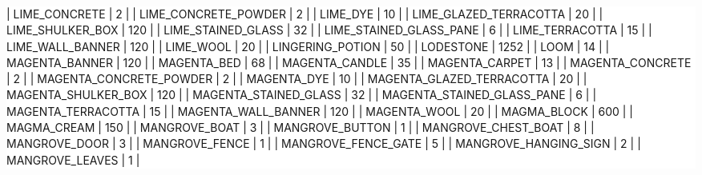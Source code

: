 | LIME_CONCRETE                      | 2              |
| LIME_CONCRETE_POWDER               | 2              |
| LIME_DYE                           | 10             |
| LIME_GLAZED_TERRACOTTA             | 20             |
| LIME_SHULKER_BOX                   | 120            |
| LIME_STAINED_GLASS                 | 32             |
| LIME_STAINED_GLASS_PANE            | 6              |
| LIME_TERRACOTTA                    | 15             |
| LIME_WALL_BANNER                   | 120            |
| LIME_WOOL                          | 20             |
| LINGERING_POTION                   | 50             |
| LODESTONE                          | 1252           |
| LOOM                               | 14             |
| MAGENTA_BANNER                     | 120            |
| MAGENTA_BED                        | 68             |
| MAGENTA_CANDLE                     | 35             |
| MAGENTA_CARPET                     | 13             |
| MAGENTA_CONCRETE                   | 2              |
| MAGENTA_CONCRETE_POWDER            | 2              |
| MAGENTA_DYE                        | 10             |
| MAGENTA_GLAZED_TERRACOTTA          | 20             |
| MAGENTA_SHULKER_BOX                | 120            |
| MAGENTA_STAINED_GLASS              | 32             |
| MAGENTA_STAINED_GLASS_PANE         | 6              |
| MAGENTA_TERRACOTTA                 | 15             |
| MAGENTA_WALL_BANNER                | 120            |
| MAGENTA_WOOL                       | 20             |
| MAGMA_BLOCK                        | 600            |
| MAGMA_CREAM                        | 150            |
| MANGROVE_BOAT                      | 3              |
| MANGROVE_BUTTON                    | 1              |
| MANGROVE_CHEST_BOAT                | 8              |
| MANGROVE_DOOR                      | 3              |
| MANGROVE_FENCE                     | 1              |
| MANGROVE_FENCE_GATE                | 5              |
| MANGROVE_HANGING_SIGN              | 2              |
| MANGROVE_LEAVES                    | 1              |